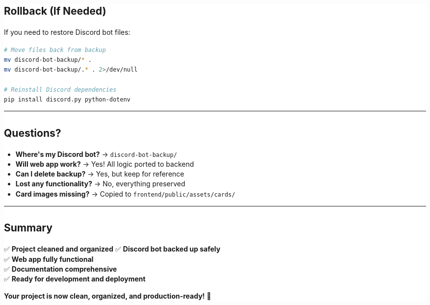 
## Rollback (If Needed)

If you need to restore Discord bot files:

```bash
# Move files back from backup
mv discord-bot-backup/* .
mv discord-bot-backup/.* . 2>/dev/null

# Reinstall Discord dependencies
pip install discord.py python-dotenv
```

---

## Questions?

- **Where's my Discord bot?** → `discord-bot-backup/`
- **Will web app work?** → Yes! All logic ported to backend
- **Can I delete backup?** → Yes, but keep for reference
- **Lost any functionality?** → No, everything preserved
- **Card images missing?** → Copied to `frontend/public/assets/cards/`

---

## Summary

✅ **Project cleaned and organized**
✅ **Discord bot backed up safely**  
✅ **Web app fully functional**  
✅ **Documentation comprehensive**  
✅ **Ready for development and deployment**

**Your project is now clean, organized, and production-ready!** 🎉





